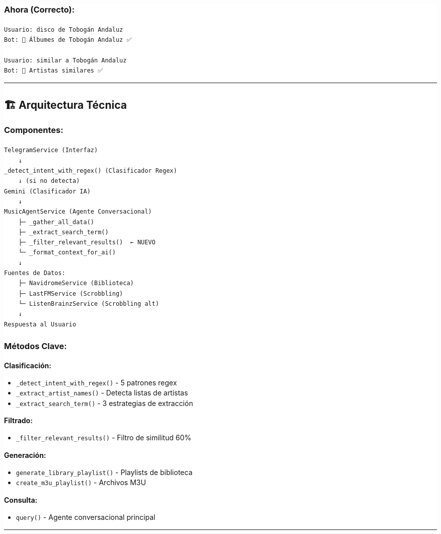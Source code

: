 ### Ahora (Correcto):
```
Usuario: disco de Tobogán Andaluz
Bot: 📀 Álbumes de Tobogán Andaluz ✅

Usuario: similar a Tobogán Andaluz
Bot: 🎯 Artistas similares ✅
```

---

## 🏗️ Arquitectura Técnica

### Componentes:

```
TelegramService (Interfaz)
    ↓
_detect_intent_with_regex() (Clasificador Regex)
    ↓ (si no detecta)
Gemini (Clasificador IA)
    ↓
MusicAgentService (Agente Conversacional)
    ├─ _gather_all_data()
    ├─ _extract_search_term()
    ├─ _filter_relevant_results()  ← NUEVO
    └─ _format_context_for_ai()
    ↓
Fuentes de Datos:
    ├─ NavidromeService (Biblioteca)
    ├─ LastFMService (Scrobbling)
    └─ ListenBrainzService (Scrobbling alt)
    ↓
Respuesta al Usuario
```

### Métodos Clave:

**Clasificación:**
- `_detect_intent_with_regex()` - 5 patrones regex
- `_extract_artist_names()` - Detecta listas de artistas
- `_extract_search_term()` - 3 estrategias de extracción

**Filtrado:**
- `_filter_relevant_results()` - Filtro de similitud 60%

**Generación:**
- `generate_library_playlist()` - Playlists de biblioteca
- `create_m3u_playlist()` - Archivos M3U

**Consulta:**
- `query()` - Agente conversacional principal

---
